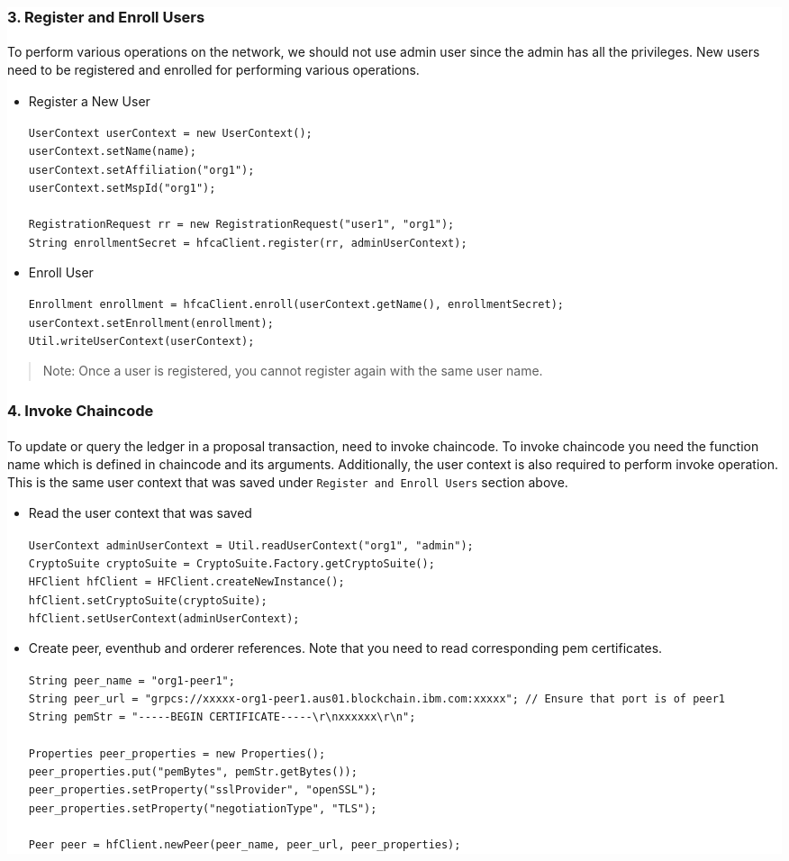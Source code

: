 ### 3. Register and Enroll Users
To perform various operations on the network, we should not use admin user since the admin has all the privileges. New users need to be registered and enrolled for performing various operations. 

- Register a New User
  ```
  UserContext userContext = new UserContext();
  userContext.setName(name);
  userContext.setAffiliation("org1");
  userContext.setMspId("org1");

  RegistrationRequest rr = new RegistrationRequest("user1", "org1");
  String enrollmentSecret = hfcaClient.register(rr, adminUserContext);
  ```

- Enroll User
  ```
  Enrollment enrollment = hfcaClient.enroll(userContext.getName(), enrollmentSecret);
  userContext.setEnrollment(enrollment);
  Util.writeUserContext(userContext);
  ```

> Note: Once a user is registered, you cannot register again with the same user name.

### 4. Invoke Chaincode
 
To update or query the ledger in a proposal transaction, need to invoke chaincode. To invoke chaincode you need the function name which is defined in chaincode and its arguments. Additionally, the user context is also required to perform invoke operation. This is the same user context that was saved under `Register and Enroll Users` section above. 

- Read the user context that was saved
  ```
  UserContext adminUserContext = Util.readUserContext("org1", "admin");
  CryptoSuite cryptoSuite = CryptoSuite.Factory.getCryptoSuite();
  HFClient hfClient = HFClient.createNewInstance();
  hfClient.setCryptoSuite(cryptoSuite);
  hfClient.setUserContext(adminUserContext);
  ```

- Create peer, eventhub and orderer references. Note that you need to read corresponding pem certificates.
    ```
    String peer_name = "org1-peer1";
    String peer_url = "grpcs://xxxxx-org1-peer1.aus01.blockchain.ibm.com:xxxxx"; // Ensure that port is of peer1
    String pemStr = "-----BEGIN CERTIFICATE-----\r\nxxxxxx\r\n";

    Properties peer_properties = new Properties();
    peer_properties.put("pemBytes", pemStr.getBytes());
    peer_properties.setProperty("sslProvider", "openSSL");
    peer_properties.setProperty("negotiationType", "TLS");

    Peer peer = hfClient.newPeer(peer_name, peer_url, peer_properties);
